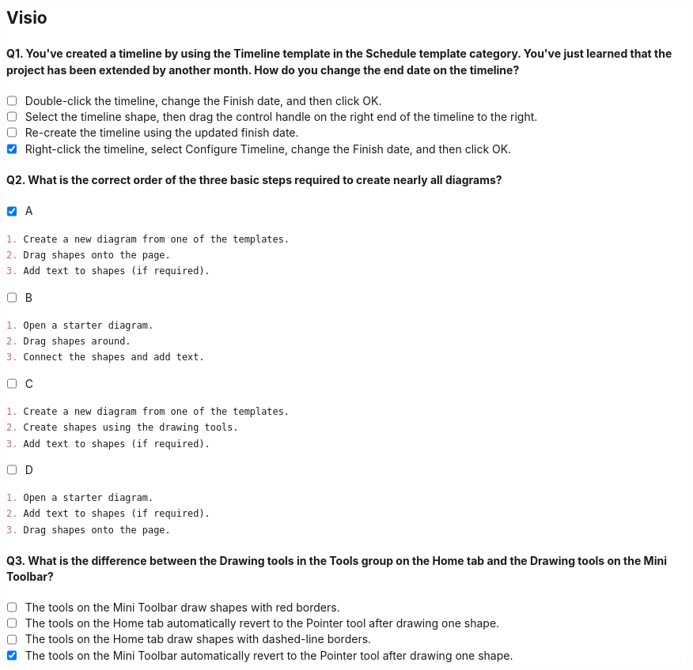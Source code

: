 ## Visio

#### Q1. You've created a timeline by using the Timeline template in the Schedule template category. You've just learned that the project has been extended by another month. How do you change the end date on the timeline?

- [ ] Double-click the timeline, change the Finish date, and then click OK.
- [ ] Select the timeline shape, then drag the control handle on the right end of the timeline to the right.
- [ ] Re-create the timeline using the updated finish date.
- [x] Right-click the timeline, select Configure Timeline, change the Finish date, and then click OK.

#### Q2. What is the correct order of the three basic steps required to create nearly all diagrams?

- [x] A

```markdown
1. Create a new diagram from one of the templates.
2. Drag shapes onto the page.
3. Add text to shapes (if required).
```

- [ ] B

```markdown
1. Open a starter diagram.
2. Drag shapes around.
3. Connect the shapes and add text.
```

- [ ] C

```markdown
1. Create a new diagram from one of the templates.
2. Create shapes using the drawing tools.
3. Add text to shapes (if required).
```

- [ ] D

```markdown
1. Open a starter diagram.
2. Add text to shapes (if required).
3. Drag shapes onto the page.
```

#### Q3. What is the difference between the **Drawing** tools in the **Tools** group on the **Home** tab and the **Drawing** tools on the **Mini Toolbar**?

- [ ] The tools on the Mini Toolbar draw shapes with red borders.
- [ ] The tools on the Home tab automatically revert to the Pointer tool after drawing one shape.
- [ ] The tools on the Home tab draw shapes with dashed-line borders.
- [x] The tools on the Mini Toolbar automatically revert to the Pointer tool after drawing one shape.
